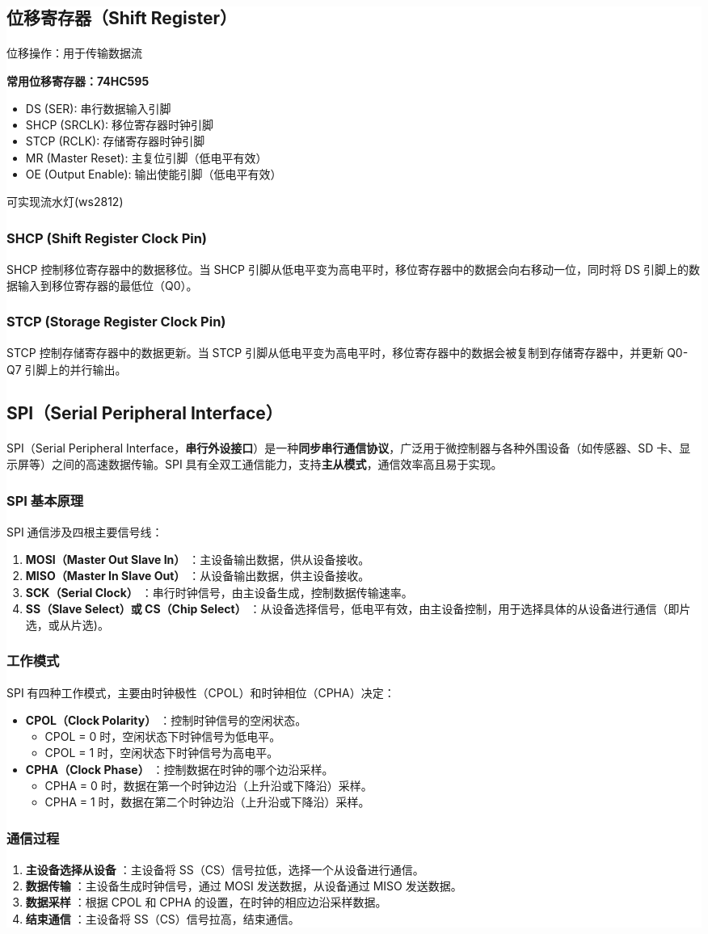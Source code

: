 ## 位移寄存器（Shift Register）

位移操作：用于传输数据流

**常用位移寄存器：74HC595**

- DS (SER): 串行数据输入引脚
- SHCP (SRCLK): 移位寄存器时钟引脚
- STCP (RCLK): 存储寄存器时钟引脚
- MR (Master Reset): 主复位引脚（低电平有效）
- OE (Output Enable): 输出使能引脚（低电平有效）

可实现流水灯(ws2812)

### SHCP (Shift Register Clock Pin)

SHCP 控制移位寄存器中的数据移位。当 SHCP 引脚从低电平变为高电平时，移位寄存器中的数据会向右移动一位，同时将 DS 引脚上的数据输入到移位寄存器的最低位（Q0）。

### STCP (Storage Register Clock Pin)

STCP 控制存储寄存器中的数据更新。当 STCP 引脚从低电平变为高电平时，移位寄存器中的数据会被复制到存储寄存器中，并更新 Q0-Q7 引脚上的并行输出。

## SPI（Serial Peripheral Interface）

SPI（Serial Peripheral Interface，**串行外设接口**）是一种**同步串行通信协议**，广泛用于微控制器与各种外围设备（如传感器、SD 卡、显示屏等）之间的高速数据传输。SPI 具有全双工通信能力，支持**主从模式**，通信效率高且易于实现。

### SPI 基本原理

SPI 通信涉及四根主要信号线：

1. **MOSI（Master Out Slave In）** ：主设备输出数据，供从设备接收。
2. **MISO（Master In Slave Out）** ：从设备输出数据，供主设备接收。
3. **SCK（Serial Clock）** ：串行时钟信号，由主设备生成，控制数据传输速率。
4. **SS（Slave Select）或 CS（Chip Select）** ：从设备选择信号，低电平有效，由主设备控制，用于选择具体的从设备进行通信（即片选，或从片选)。

### 工作模式

SPI 有四种工作模式，主要由时钟极性（CPOL）和时钟相位（CPHA）决定：

- **CPOL（Clock Polarity）** ：控制时钟信号的空闲状态。
  - CPOL = 0 时，空闲状态下时钟信号为低电平。
  - CPOL = 1 时，空闲状态下时钟信号为高电平。
- **CPHA（Clock Phase）** ：控制数据在时钟的哪个边沿采样。
  - CPHA = 0 时，数据在第一个时钟边沿（上升沿或下降沿）采样。
  - CPHA = 1 时，数据在第二个时钟边沿（上升沿或下降沿）采样。

### 通信过程

1. **主设备选择从设备** ：主设备将 SS（CS）信号拉低，选择一个从设备进行通信。
2. **数据传输** ：主设备生成时钟信号，通过 MOSI 发送数据，从设备通过 MISO 发送数据。
3. **数据采样** ：根据 CPOL 和 CPHA 的设置，在时钟的相应边沿采样数据。
4. **结束通信** ：主设备将 SS（CS）信号拉高，结束通信。

